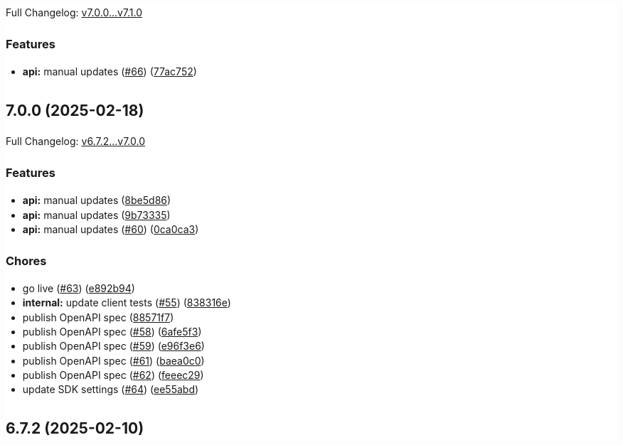 Full Changelog: [v7.0.0...v7.1.0](https://github.com/BrainbaseHQ/brainbase-labs-python-sdk/compare/v7.0.0...v7.1.0)

### Features

* **api:** manual updates ([#66](https://github.com/BrainbaseHQ/brainbase-labs-python-sdk/issues/66)) ([77ac752](https://github.com/BrainbaseHQ/brainbase-labs-python-sdk/commit/77ac752279dbf925787199baf1c59ac0e67bfb55))

## 7.0.0 (2025-02-18)

Full Changelog: [v6.7.2...v7.0.0](https://github.com/BrainbaseHQ/brainbase-labs-python-sdk/compare/v6.7.2...v7.0.0)

### Features

* **api:** manual updates ([8be5d86](https://github.com/BrainbaseHQ/brainbase-labs-python-sdk/commit/8be5d86688a7065f063a60bd5743bf663d442d70))
* **api:** manual updates ([9b73335](https://github.com/BrainbaseHQ/brainbase-labs-python-sdk/commit/9b73335458dbe70077e09959b3ad0f849447e301))
* **api:** manual updates ([#60](https://github.com/BrainbaseHQ/brainbase-labs-python-sdk/issues/60)) ([0ca0ca3](https://github.com/BrainbaseHQ/brainbase-labs-python-sdk/commit/0ca0ca3207622a0384df1e6c0de19b4a9ec6858a))


### Chores

* go live ([#63](https://github.com/BrainbaseHQ/brainbase-labs-python-sdk/issues/63)) ([e892b94](https://github.com/BrainbaseHQ/brainbase-labs-python-sdk/commit/e892b9487d7cf014944aeb317ddcd0380878cc0b))
* **internal:** update client tests ([#55](https://github.com/BrainbaseHQ/brainbase-labs-python-sdk/issues/55)) ([838316e](https://github.com/BrainbaseHQ/brainbase-labs-python-sdk/commit/838316e0fdc837757be5c476e178da5d48770fff))
* publish OpenAPI spec ([88571f7](https://github.com/BrainbaseHQ/brainbase-labs-python-sdk/commit/88571f71c12388128b807b7304b78c8761e1259b))
* publish OpenAPI spec ([#58](https://github.com/BrainbaseHQ/brainbase-labs-python-sdk/issues/58)) ([6afe5f3](https://github.com/BrainbaseHQ/brainbase-labs-python-sdk/commit/6afe5f3c8be7d833c23328208911bc8f026ed236))
* publish OpenAPI spec ([#59](https://github.com/BrainbaseHQ/brainbase-labs-python-sdk/issues/59)) ([e96f3e6](https://github.com/BrainbaseHQ/brainbase-labs-python-sdk/commit/e96f3e6bf5acef97a9b5c786b2560416f0afeabd))
* publish OpenAPI spec ([#61](https://github.com/BrainbaseHQ/brainbase-labs-python-sdk/issues/61)) ([baea0c0](https://github.com/BrainbaseHQ/brainbase-labs-python-sdk/commit/baea0c038f4402de36d87d84d847db66c7da81e8))
* publish OpenAPI spec ([#62](https://github.com/BrainbaseHQ/brainbase-labs-python-sdk/issues/62)) ([feeec29](https://github.com/BrainbaseHQ/brainbase-labs-python-sdk/commit/feeec298e1d8c63c58d99d2e27ddb9f015ddae0d))
* update SDK settings ([#64](https://github.com/BrainbaseHQ/brainbase-labs-python-sdk/issues/64)) ([ee55abd](https://github.com/BrainbaseHQ/brainbase-labs-python-sdk/commit/ee55abd18e60c7828d3eb250eef3170857285b49))

## 6.7.2 (2025-02-10)
